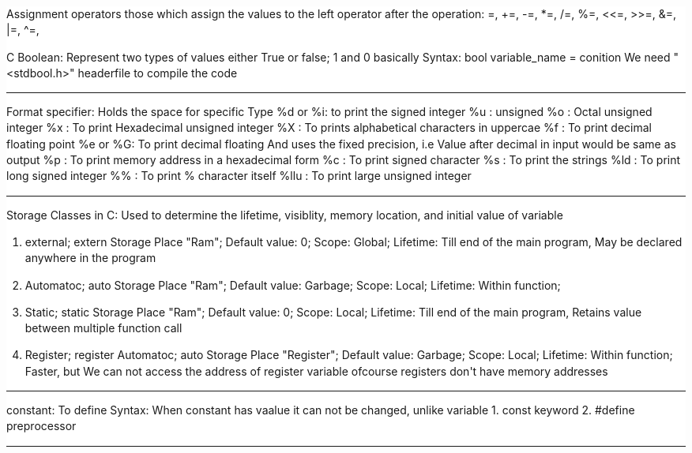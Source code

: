 Assignment operators those which assign the values to the left operator after the operation:
=, +=, -=, *=, /=, %=, <<=, >>=, &=, |=, ^=, 


C Boolean: Represent two types of values either True or false; 1 and 0 basically
Syntax: bool variable_name = conition
We need "<stdbool.h>" headerfile to compile the code

-------------------------------------------------------------------------------------

Format specifier: Holds the space for specific Type
%d or %i: to print the signed integer
%u		: unsigned
%o		: Octal unsigned integer
%x		: To print Hexadecimal unsigned integer
%X		: To prints alphabetical characters in uppercae
%f		: To print decimal floating point
%e or %G: To print decimal floating And uses the fixed precision, i.e Value after decimal in input would be same as output
%p		: To print memory address in a hexadecimal form
%c		: To print signed character
%s		: To print the strings
%ld		: To print long signed integer
%%		: To print % character itself
%llu	: To print large unsigned integer

------------------------------------------------------------------------------

Storage Classes in C: 
Used to determine the lifetime, visiblity, memory location, and initial value of variable

1. external; extern
Storage Place "Ram"; Default value: 0; Scope: Global; Lifetime: Till end of the main program, May be declared anywhere in the program

2. Automatoc; auto
Storage Place "Ram"; Default value: Garbage; Scope: Local; Lifetime: Within function;

3. Static; static
Storage Place "Ram"; Default value: 0; Scope: Local; Lifetime: Till end of the main program, Retains value between multiple function call

4. Register; register
Automatoc; auto
Storage Place "Register"; Default value: Garbage; Scope: Local; Lifetime: Within function;
Faster, but We can not access the address of register variable ofcourse registers don't have memory addresses

--------------------------------------

constant:
To define Syntax: When constant has vaalue it can not be changed, unlike variable
	1.	const keyword
	2.	#define preprocessor	

--------------------------------------
